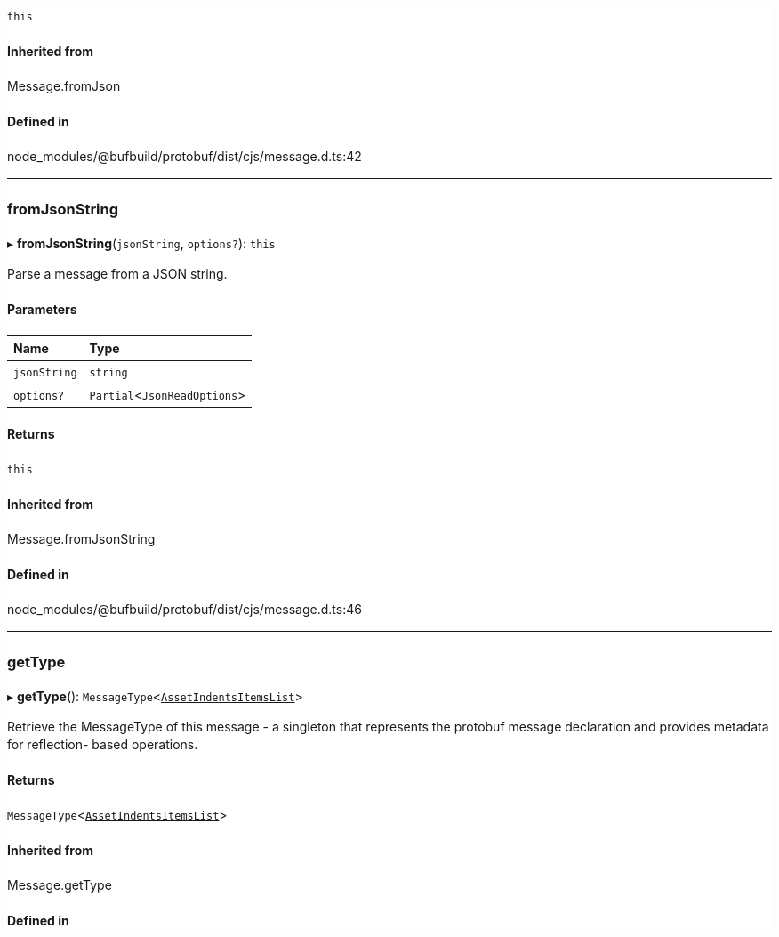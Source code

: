 `this`

#### Inherited from

Message.fromJson

#### Defined in

node_modules/@bufbuild/protobuf/dist/cjs/message.d.ts:42

___

### fromJsonString

▸ **fromJsonString**(`jsonString`, `options?`): `this`

Parse a message from a JSON string.

#### Parameters

| Name | Type |
| :------ | :------ |
| `jsonString` | `string` |
| `options?` | `Partial`\<`JsonReadOptions`\> |

#### Returns

`this`

#### Inherited from

Message.fromJsonString

#### Defined in

node_modules/@bufbuild/protobuf/dist/cjs/message.d.ts:46

___

### getType

▸ **getType**(): `MessageType`\<[`AssetIndentsItemsList`](AssetIndentsItemsList.md)\>

Retrieve the MessageType of this message - a singleton that represents
the protobuf message declaration and provides metadata for reflection-
based operations.

#### Returns

`MessageType`\<[`AssetIndentsItemsList`](AssetIndentsItemsList.md)\>

#### Inherited from

Message.getType

#### Defined in
